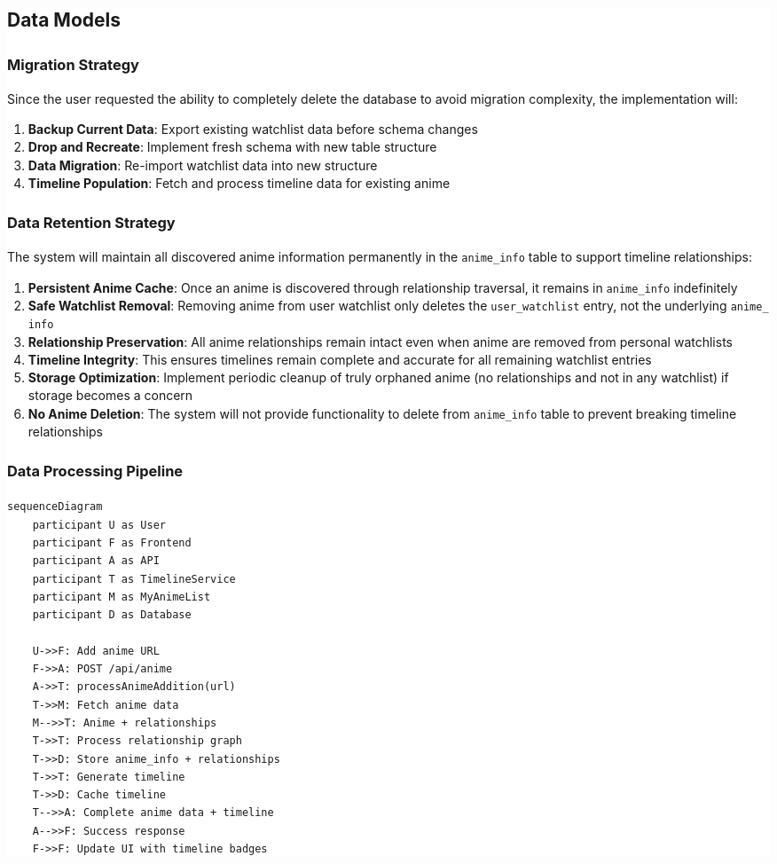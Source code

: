 ## Data Models

### Migration Strategy

Since the user requested the ability to completely delete the database to avoid migration complexity, the implementation will:

1. **Backup Current Data**: Export existing watchlist data before schema changes
2. **Drop and Recreate**: Implement fresh schema with new table structure
3. **Data Migration**: Re-import watchlist data into new structure
4. **Timeline Population**: Fetch and process timeline data for existing anime

### Data Retention Strategy

The system will maintain all discovered anime information permanently in the `anime_info` table to support timeline relationships:

1. **Persistent Anime Cache**: Once an anime is discovered through relationship traversal, it remains in `anime_info` indefinitely
2. **Safe Watchlist Removal**: Removing anime from user watchlist only deletes the `user_watchlist` entry, not the underlying `anime_info`
3. **Relationship Preservation**: All anime relationships remain intact even when anime are removed from personal watchlists
4. **Timeline Integrity**: This ensures timelines remain complete and accurate for all remaining watchlist entries
5. **Storage Optimization**: Implement periodic cleanup of truly orphaned anime (no relationships and not in any watchlist) if storage becomes a concern
6. **No Anime Deletion**: The system will not provide functionality to delete from `anime_info` table to prevent breaking timeline relationships

### Data Processing Pipeline

```mermaid
sequenceDiagram
    participant U as User
    participant F as Frontend
    participant A as API
    participant T as TimelineService
    participant M as MyAnimeList
    participant D as Database

    U->>F: Add anime URL
    F->>A: POST /api/anime
    A->>T: processAnimeAddition(url)
    T->>M: Fetch anime data
    M-->>T: Anime + relationships
    T->>T: Process relationship graph
    T->>D: Store anime_info + relationships
    T->>T: Generate timeline
    T->>D: Cache timeline
    T-->>A: Complete anime data + timeline
    A-->>F: Success response
    F->>F: Update UI with timeline badges
```
